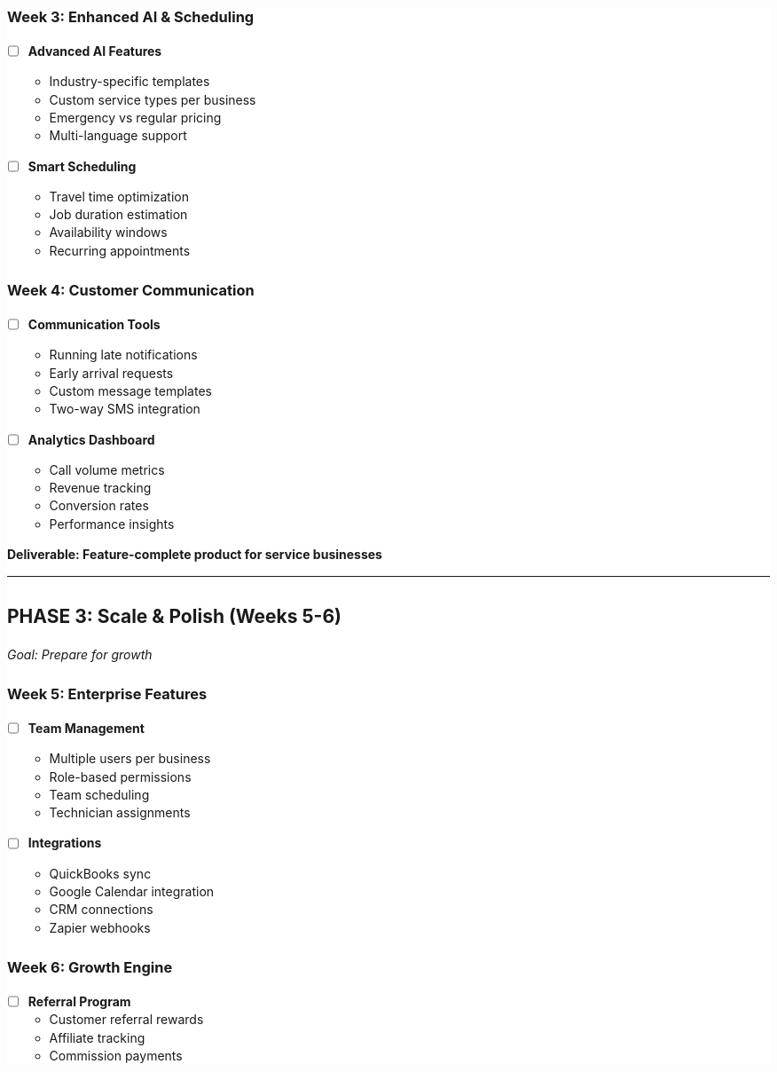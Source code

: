 ### Week 3: Enhanced AI & Scheduling
- [ ] **Advanced AI Features**
  - Industry-specific templates
  - Custom service types per business
  - Emergency vs regular pricing
  - Multi-language support

- [ ] **Smart Scheduling**
  - Travel time optimization
  - Job duration estimation
  - Availability windows
  - Recurring appointments

### Week 4: Customer Communication
- [ ] **Communication Tools**
  - Running late notifications
  - Early arrival requests
  - Custom message templates
  - Two-way SMS integration

- [ ] **Analytics Dashboard**
  - Call volume metrics
  - Revenue tracking
  - Conversion rates
  - Performance insights

**Deliverable: Feature-complete product for service businesses**

---

## **PHASE 3: Scale & Polish (Weeks 5-6)**
*Goal: Prepare for growth*

### Week 5: Enterprise Features
- [ ] **Team Management**
  - Multiple users per business
  - Role-based permissions
  - Team scheduling
  - Technician assignments

- [ ] **Integrations**
  - QuickBooks sync
  - Google Calendar integration
  - CRM connections
  - Zapier webhooks

### Week 6: Growth Engine
- [ ] **Referral Program**
  - Customer referral rewards
  - Affiliate tracking
  - Commission payments
